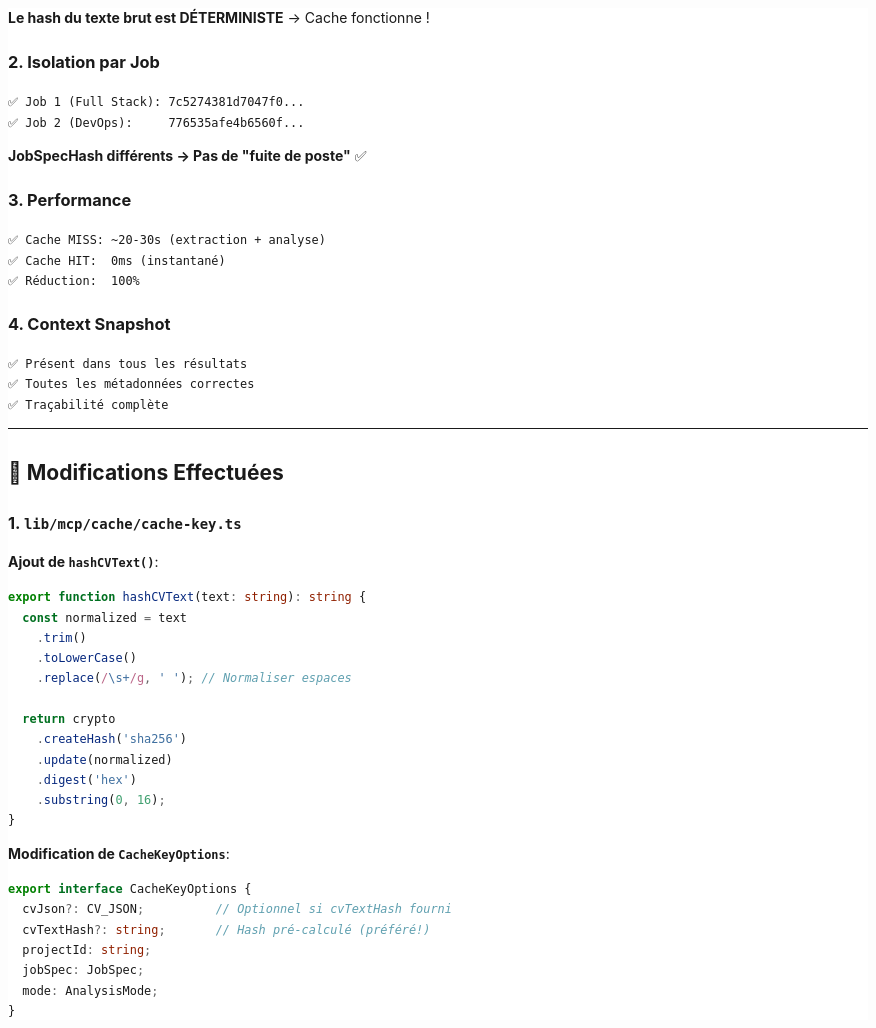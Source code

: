 **Le hash du texte brut est DÉTERMINISTE** → Cache fonctionne !

### 2. Isolation par Job
```
✅ Job 1 (Full Stack): 7c5274381d7047f0...
✅ Job 2 (DevOps):     776535afe4b6560f...
```

**JobSpecHash différents → Pas de "fuite de poste"** ✅

### 3. Performance
```
✅ Cache MISS: ~20-30s (extraction + analyse)
✅ Cache HIT:  0ms (instantané)
✅ Réduction:  100%
```

### 4. Context Snapshot
```
✅ Présent dans tous les résultats
✅ Toutes les métadonnées correctes
✅ Traçabilité complète
```

---

## 🔧 Modifications Effectuées

### 1. `lib/mcp/cache/cache-key.ts`

**Ajout de `hashCVText()`**:
```typescript
export function hashCVText(text: string): string {
  const normalized = text
    .trim()
    .toLowerCase()
    .replace(/\s+/g, ' '); // Normaliser espaces

  return crypto
    .createHash('sha256')
    .update(normalized)
    .digest('hex')
    .substring(0, 16);
}
```

**Modification de `CacheKeyOptions`**:
```typescript
export interface CacheKeyOptions {
  cvJson?: CV_JSON;          // Optionnel si cvTextHash fourni
  cvTextHash?: string;       // Hash pré-calculé (préféré!)
  projectId: string;
  jobSpec: JobSpec;
  mode: AnalysisMode;
}
```
